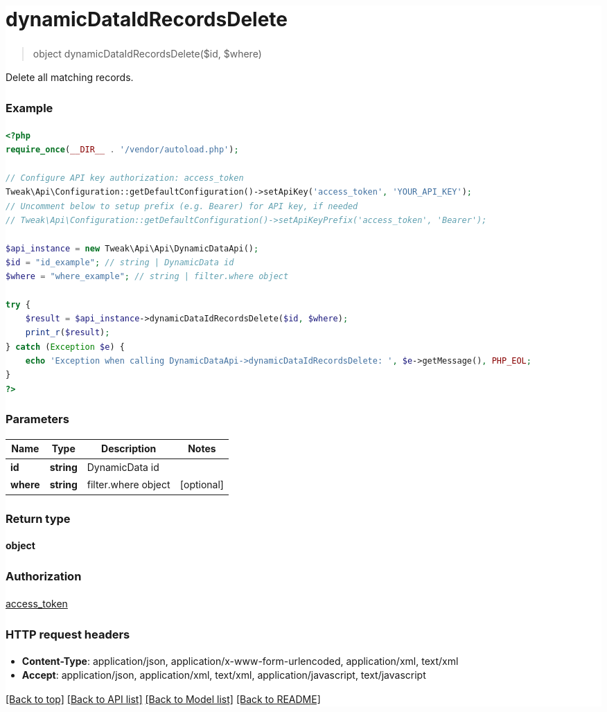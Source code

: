 # **dynamicDataIdRecordsDelete**
> object dynamicDataIdRecordsDelete($id, $where)

Delete all matching records.

### Example
```php
<?php
require_once(__DIR__ . '/vendor/autoload.php');

// Configure API key authorization: access_token
Tweak\Api\Configuration::getDefaultConfiguration()->setApiKey('access_token', 'YOUR_API_KEY');
// Uncomment below to setup prefix (e.g. Bearer) for API key, if needed
// Tweak\Api\Configuration::getDefaultConfiguration()->setApiKeyPrefix('access_token', 'Bearer');

$api_instance = new Tweak\Api\Api\DynamicDataApi();
$id = "id_example"; // string | DynamicData id
$where = "where_example"; // string | filter.where object

try {
    $result = $api_instance->dynamicDataIdRecordsDelete($id, $where);
    print_r($result);
} catch (Exception $e) {
    echo 'Exception when calling DynamicDataApi->dynamicDataIdRecordsDelete: ', $e->getMessage(), PHP_EOL;
}
?>
```

### Parameters

Name | Type | Description  | Notes
------------- | ------------- | ------------- | -------------
 **id** | **string**| DynamicData id |
 **where** | **string**| filter.where object | [optional]

### Return type

**object**

### Authorization

[access_token](../../README.md#access_token)

### HTTP request headers

 - **Content-Type**: application/json, application/x-www-form-urlencoded, application/xml, text/xml
 - **Accept**: application/json, application/xml, text/xml, application/javascript, text/javascript

[[Back to top]](#) [[Back to API list]](../../README.md#documentation-for-api-endpoints) [[Back to Model list]](../../README.md#documentation-for-models) [[Back to README]](../../README.md)
